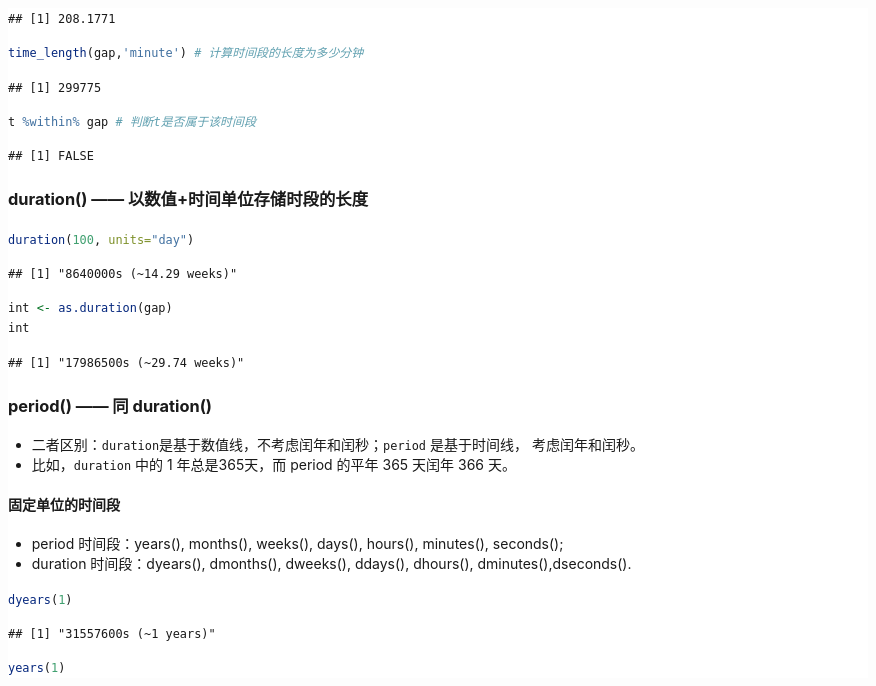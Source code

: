     ## [1] 208.1771

``` r
time_length(gap,'minute') # 计算时间段的长度为多少分钟
```

    ## [1] 299775

``` r
t %within% gap # 判断t是否属于该时间段
```

    ## [1] FALSE

### duration() —— 以数值+时间单位存储时段的长度

``` r
duration(100, units="day")
```

    ## [1] "8640000s (~14.29 weeks)"

``` r
int <- as.duration(gap)
int
```

    ## [1] "17986500s (~29.74 weeks)"

### period() —— 同 duration()

-   二者区别：`duration`是基于数值线，不考虑闰年和闰秒；`period`
    是基于时间线， 考虑闰年和闰秒。
-   比如，`duration` 中的 1 年总是365天，而 period 的平年 365 天闰年 366
    天。

#### 固定单位的时间段

-   period 时间段：years(), months(), weeks(), days(), hours(),
    minutes(), seconds();
-   duration 时间段：dyears(), dmonths(), dweeks(), ddays(), dhours(),
    dminutes(),dseconds().

``` r
dyears(1)
```

    ## [1] "31557600s (~1 years)"

``` r
years(1)
```
